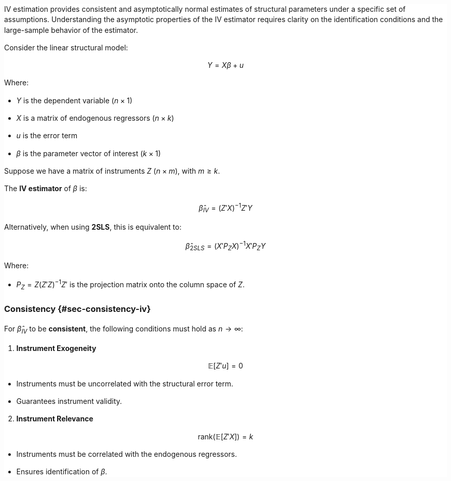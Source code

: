 IV estimation provides consistent and asymptotically normal estimates of structural parameters under a specific set of assumptions. Understanding the asymptotic properties of the IV estimator requires clarity on the identification conditions and the large-sample behavior of the estimator.

Consider the linear structural model:

$$
Y = X \beta + u
$$

Where:

-   $Y$ is the dependent variable ($n \times 1$)

-   $X$ is a matrix of endogenous regressors ($n \times k$)

-   $u$ is the error term

-   $\beta$ is the parameter vector of interest ($k \times 1$)

Suppose we have a matrix of instruments $Z$ ($n \times m$), with $m \ge k$.

The **IV estimator** of $\beta$ is:

$$
\hat{\beta}_{IV} = (Z'X)^{-1} Z'Y
$$

Alternatively, when using **2SLS**, this is equivalent to:

$$
\hat{\beta}_{2SLS} = (X'P_ZX)^{-1} X'P_ZY
$$

Where:

-   $P_Z = Z (Z'Z)^{-1} Z'$ is the projection matrix onto the column space of $Z$.

### Consistency {#sec-consistency-iv}

For $\hat{\beta}_{IV}$ to be **consistent**, the following conditions must hold as $n \to \infty$:

1.  **Instrument Exogeneity**

$$
\mathbb{E}[Z'u] = 0
$$

-   Instruments must be uncorrelated with the structural error term.

-   Guarantees instrument validity.

2.  **Instrument Relevance**

$$
\mathrm{rank}(\mathbb{E}[Z'X]) = k
$$

-   Instruments must be correlated with the endogenous regressors.

-   Ensures identification of $\beta$.
